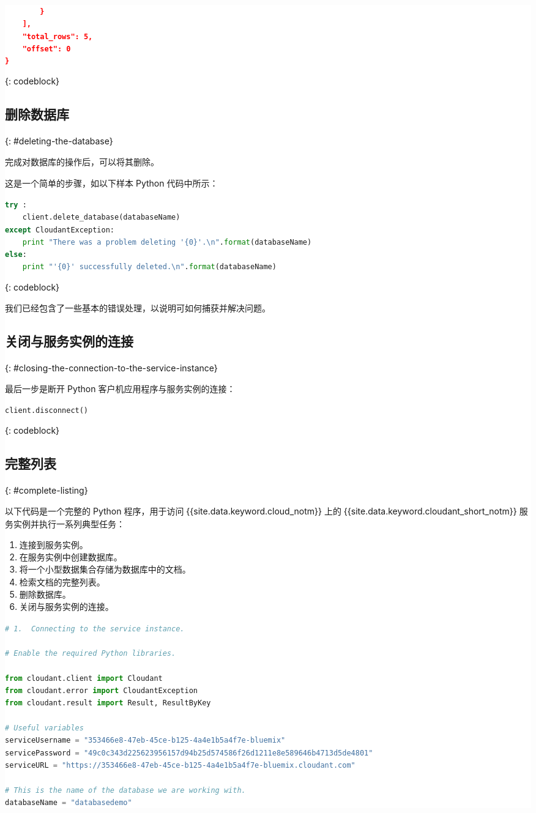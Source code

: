 ```json
        }
    ],
    "total_rows": 5,
    "offset": 0
}
```
{: codeblock}

## 删除数据库
{: #deleting-the-database}

完成对数据库的操作后，可以将其删除。

这是一个简单的步骤，如以下样本 Python 代码中所示：

```python
try :
    client.delete_database(databaseName)
except CloudantException:
    print "There was a problem deleting '{0}'.\n".format(databaseName)
else:
    print "'{0}' successfully deleted.\n".format(databaseName)
```
{: codeblock}

我们已经包含了一些基本的错误处理，以说明可如何捕获并解决问题。

## 关闭与服务实例的连接
{: #closing-the-connection-to-the-service-instance}

最后一步是断开 Python 客户机应用程序与服务实例的连接：

```python
client.disconnect()
```
{: codeblock}

## 完整列表
{: #complete-listing}

以下代码是一个完整的 Python 程序，用于访问 {{site.data.keyword.cloud_notm}} 上的 {{site.data.keyword.cloudant_short_notm}} 服务实例并执行一系列典型任务：

1.  连接到服务实例。
2.  在服务实例中创建数据库。
3.  将一个小型数据集合存储为数据库中的文档。
4.  检索文档的完整列表。
5.  删除数据库。
6.  关闭与服务实例的连接。

```python
# 1.  Connecting to the service instance.

# Enable the required Python libraries.

from cloudant.client import Cloudant
from cloudant.error import CloudantException
from cloudant.result import Result, ResultByKey

# Useful variables
serviceUsername = "353466e8-47eb-45ce-b125-4a4e1b5a4f7e-bluemix"
servicePassword = "49c0c343d225623956157d94b25d574586f26d1211e8e589646b4713d5de4801"
serviceURL = "https://353466e8-47eb-45ce-b125-4a4e1b5a4f7e-bluemix.cloudant.com"

# This is the name of the database we are working with.
databaseName = "databasedemo"
```